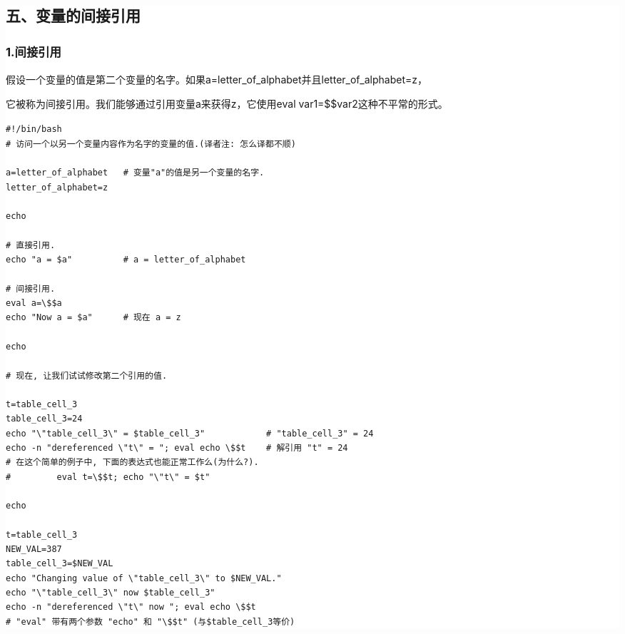 
## 五、变量的间接引用

### 1.间接引用

假设一个变量的值是第二个变量的名字。如果a=letter_of_alphabet并且letter_of_alphabet=z，

它被称为间接引用。我们能够通过引用变量a来获得z，它使用eval var1=\$$var2这种不平常的形式。

    #!/bin/bash
    # 访问一个以另一个变量内容作为名字的变量的值.(译者注: 怎么译都不顺)
    
    a=letter_of_alphabet   # 变量"a"的值是另一个变量的名字.
    letter_of_alphabet=z
    
    echo
    
    # 直接引用.
    echo "a = $a"          # a = letter_of_alphabet
    
    # 间接引用.
    eval a=\$$a
    echo "Now a = $a"      # 现在 a = z
    
    echo
    
    # 现在, 让我们试试修改第二个引用的值.
    
    t=table_cell_3
    table_cell_3=24
    echo "\"table_cell_3\" = $table_cell_3"            # "table_cell_3" = 24
    echo -n "dereferenced \"t\" = "; eval echo \$$t    # 解引用 "t" = 24
    # 在这个简单的例子中, 下面的表达式也能正常工作么(为什么?).
    #         eval t=\$$t; echo "\"t\" = $t"
    
    echo
    
    t=table_cell_3
    NEW_VAL=387
    table_cell_3=$NEW_VAL
    echo "Changing value of \"table_cell_3\" to $NEW_VAL."
    echo "\"table_cell_3\" now $table_cell_3"
    echo -n "dereferenced \"t\" now "; eval echo \$$t
    # "eval" 带有两个参数 "echo" 和 "\$$t" (与$table_cell_3等价)
    
